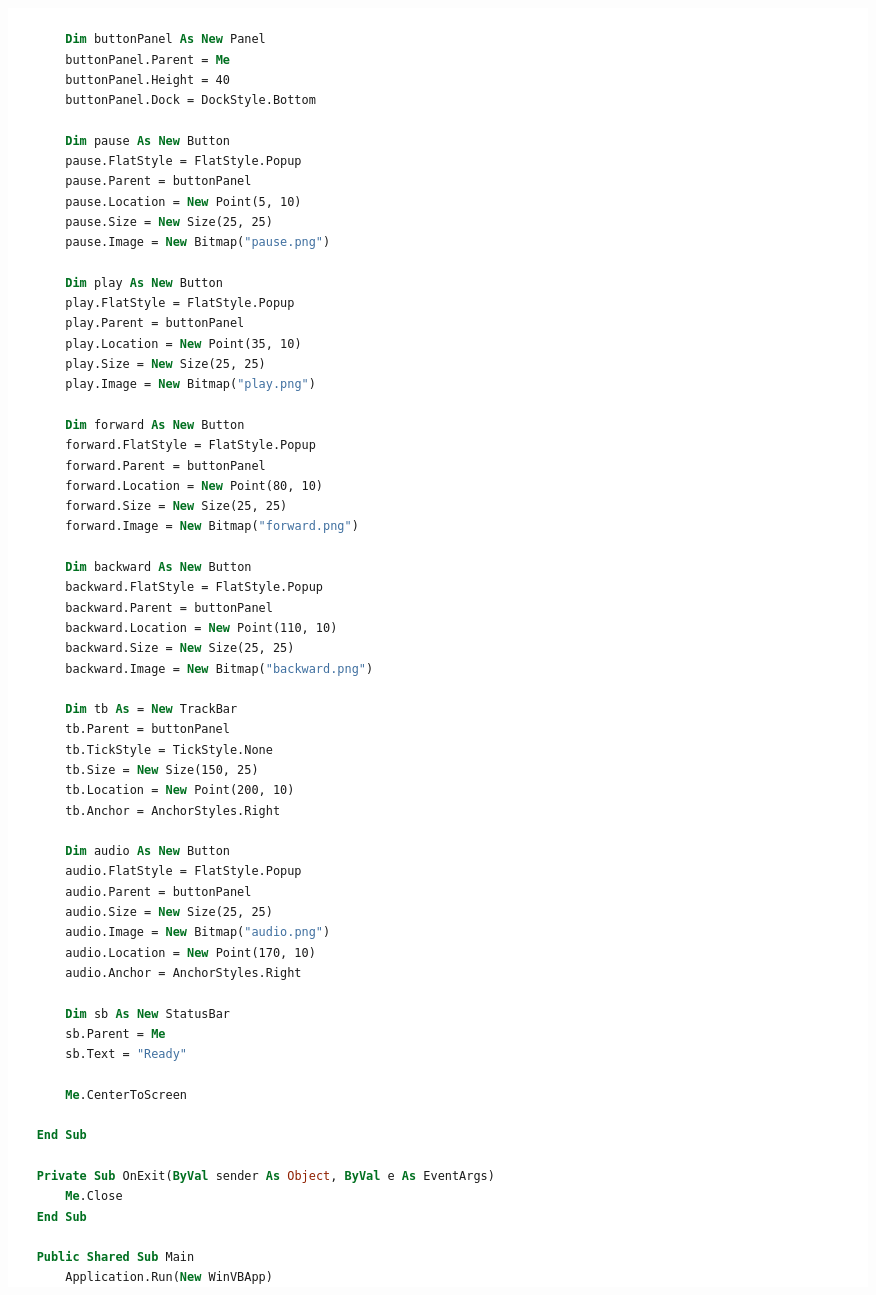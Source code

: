 ```vb

        Dim buttonPanel As New Panel
        buttonPanel.Parent = Me
        buttonPanel.Height = 40
        buttonPanel.Dock = DockStyle.Bottom

        Dim pause As New Button
        pause.FlatStyle = FlatStyle.Popup
        pause.Parent = buttonPanel
        pause.Location = New Point(5, 10)
        pause.Size = New Size(25, 25)
        pause.Image = New Bitmap("pause.png")

        Dim play As New Button
        play.FlatStyle = FlatStyle.Popup
        play.Parent = buttonPanel
        play.Location = New Point(35, 10)
        play.Size = New Size(25, 25)
        play.Image = New Bitmap("play.png")

        Dim forward As New Button
        forward.FlatStyle = FlatStyle.Popup
        forward.Parent = buttonPanel
        forward.Location = New Point(80, 10)
        forward.Size = New Size(25, 25)
        forward.Image = New Bitmap("forward.png")

        Dim backward As New Button
        backward.FlatStyle = FlatStyle.Popup
        backward.Parent = buttonPanel
        backward.Location = New Point(110, 10)
        backward.Size = New Size(25, 25)
        backward.Image = New Bitmap("backward.png")

        Dim tb As = New TrackBar
        tb.Parent = buttonPanel
        tb.TickStyle = TickStyle.None
        tb.Size = New Size(150, 25)
        tb.Location = New Point(200, 10)
        tb.Anchor = AnchorStyles.Right

        Dim audio As New Button
        audio.FlatStyle = FlatStyle.Popup
        audio.Parent = buttonPanel
        audio.Size = New Size(25, 25)
        audio.Image = New Bitmap("audio.png")
        audio.Location = New Point(170, 10)
        audio.Anchor = AnchorStyles.Right

        Dim sb As New StatusBar
        sb.Parent = Me
        sb.Text = "Ready"

        Me.CenterToScreen

    End Sub

    Private Sub OnExit(ByVal sender As Object, ByVal e As EventArgs)
        Me.Close  
    End Sub

    Public Shared Sub Main
        Application.Run(New WinVBApp)
```